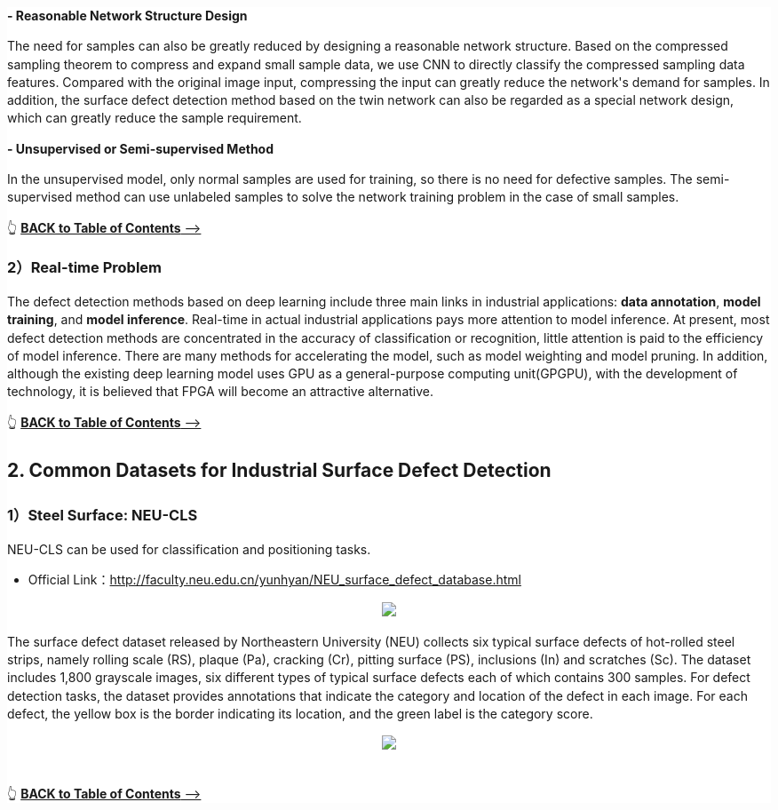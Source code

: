 
<b>- Reasonable Network Structure Design</b>
<p>The need for samples can also be greatly reduced by designing a reasonable network structure. Based on the compressed sampling theorem to compress and expand small sample data, we use CNN to directly classify the compressed sampling data features. Compared with the original image input, compressing the input can greatly reduce the network's demand for samples. In addition, the surface defect detection method based on the twin network can also be regarded as a special network design, which can greatly reduce the sample requirement.</p>


<b>- Unsupervised or Semi-supervised Method</b>

In the unsupervised model, only normal samples are used for training, so there is no need for defective samples. The semi-supervised method can use unlabeled samples to solve the network training problem in the case of small samples.

👆 [<b>BACK to Table of Contents</b> -->](#contents)

### 2）Real-time Problem

<p>The defect detection methods based on deep learning include three main links in industrial applications: <b>data annotation</b>, <b>model training</b>, and <b>model inference</b>. Real-time in actual industrial applications pays more attention to model inference. At present, most defect detection methods are concentrated in the accuracy of classification or recognition, little attention is paid to the efficiency of model inference. There are many methods for accelerating the model, such as model weighting and model pruning. In addition, although the existing deep learning model uses GPU as a general-purpose computing unit(GPGPU), with the development of technology, it is believed that FPGA will become an attractive alternative.</p>

👆 [<b>BACK to Table of Contents</b> -->](#contents)

## 2. Common Datasets for Industrial Surface Defect Detection

### 1）Steel Surface: NEU-CLS

NEU-CLS can be used for classification and positioning tasks.

- Official Link：http://faculty.neu.edu.cn/yunhyan/NEU_surface_defect_database.html

<div align=center><img src="https://mmbiz.qpic.cn/mmbiz_png/Z8w2ExrFgDwNaIgv9VUHeCAeXfauWU8dV2r2icJmopdRh7QRQyiaibjbUyxdDkBt6vXzL3icyBEYIQHlLBT322D5kg/640?wx_fmt=png&tp=webp&wxfrom=5&wx_lazy=1&wx_co=1"></div>

<p>The surface defect dataset released by Northeastern University (NEU) collects six typical surface defects of hot-rolled steel strips, namely rolling scale (RS), plaque (Pa), cracking (Cr), pitting surface (PS), inclusions (In) and scratches (Sc). The dataset includes 1,800 grayscale images, six different types of typical surface defects each of which contains 300 samples. For defect detection tasks, the dataset provides annotations that indicate the category and location of the defect in each image. For each defect, the yellow box is the border indicating its location, and the green label is the category score.</p>

<div align=center><img src="https://mmbiz.qpic.cn/mmbiz_png/Z8w2ExrFgDwNaIgv9VUHeCAeXfauWU8dSjNOVrR5xByfz4FbNj4tibpHkicPrhs8Ku01sp0Y7qjVFb0h2kaxoZQw/640?wx_fmt=png&tp=webp&wxfrom=5&wx_lazy=1&wx_co=1"></div>
<br>

👆 [<b>BACK to Table of Contents</b> -->](#contents)
